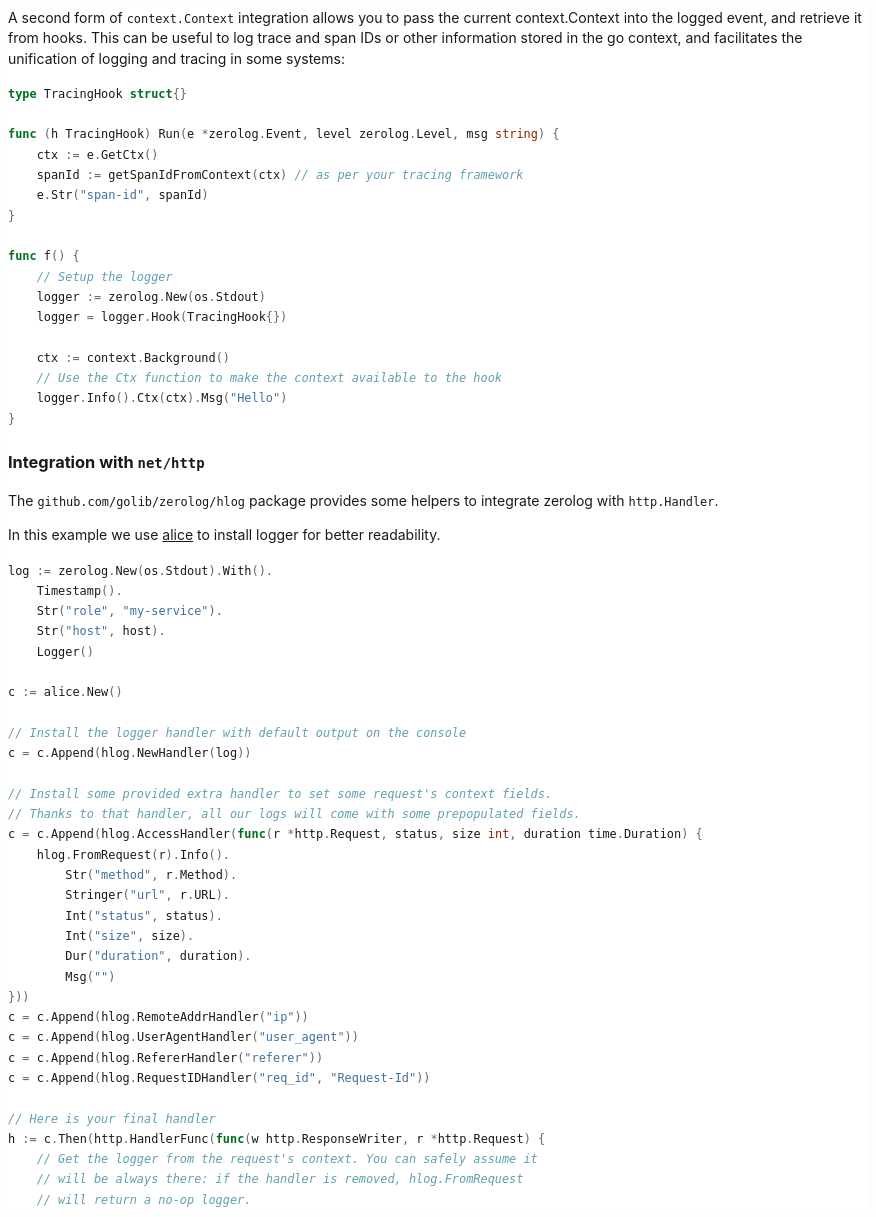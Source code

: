 A second form of `context.Context` integration allows you to pass the current
context.Context into the logged event, and retrieve it from hooks.  This can be
useful to log trace and span IDs or other information stored in the go context,
and facilitates the unification of logging and tracing in some systems:

```go
type TracingHook struct{}

func (h TracingHook) Run(e *zerolog.Event, level zerolog.Level, msg string) {
    ctx := e.GetCtx()
    spanId := getSpanIdFromContext(ctx) // as per your tracing framework
    e.Str("span-id", spanId)
}

func f() {
    // Setup the logger
    logger := zerolog.New(os.Stdout)
    logger = logger.Hook(TracingHook{})

    ctx := context.Background()
    // Use the Ctx function to make the context available to the hook
    logger.Info().Ctx(ctx).Msg("Hello")
}
```

### Integration with `net/http`

The `github.com/golib/zerolog/hlog` package provides some helpers to integrate zerolog with `http.Handler`.

In this example we use [alice](https://github.com/justinas/alice) to install logger for better readability.

```go
log := zerolog.New(os.Stdout).With().
    Timestamp().
    Str("role", "my-service").
    Str("host", host).
    Logger()

c := alice.New()

// Install the logger handler with default output on the console
c = c.Append(hlog.NewHandler(log))

// Install some provided extra handler to set some request's context fields.
// Thanks to that handler, all our logs will come with some prepopulated fields.
c = c.Append(hlog.AccessHandler(func(r *http.Request, status, size int, duration time.Duration) {
    hlog.FromRequest(r).Info().
        Str("method", r.Method).
        Stringer("url", r.URL).
        Int("status", status).
        Int("size", size).
        Dur("duration", duration).
        Msg("")
}))
c = c.Append(hlog.RemoteAddrHandler("ip"))
c = c.Append(hlog.UserAgentHandler("user_agent"))
c = c.Append(hlog.RefererHandler("referer"))
c = c.Append(hlog.RequestIDHandler("req_id", "Request-Id"))

// Here is your final handler
h := c.Then(http.HandlerFunc(func(w http.ResponseWriter, r *http.Request) {
    // Get the logger from the request's context. You can safely assume it
    // will be always there: if the handler is removed, hlog.FromRequest
    // will return a no-op logger.
```